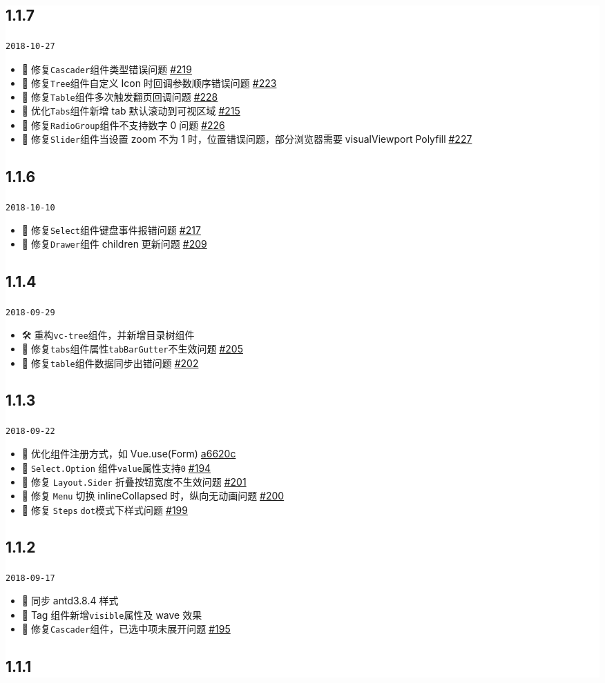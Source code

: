 ## 1.1.7

`2018-10-27`

- 🐞 修复`Cascader`组件类型错误问题 [#219](https://github.com/vueComponent/ant-design-vue/issues/219)
- 🐞 修复`Tree`组件自定义 Icon 时回调参数顺序错误问题 [#223](https://github.com/vueComponent/ant-design-vue/issues/223)
- 🐞 修复`Table`组件多次触发翻页回调问题 [#228](https://github.com/vueComponent/ant-design-vue/issues/228)
- 🌟 优化`Tabs`组件新增 tab 默认滚动到可视区域 [#215](https://github.com/vueComponent/ant-design-vue/issues/215)
- 🐞 修复`RadioGroup`组件不支持数字 0 问题 [#226](https://github.com/vueComponent/ant-design-vue/issues/226)
- 🐞 修复`Slider`组件当设置 zoom 不为 1 时，位置错误问题，部分浏览器需要 visualViewport Polyfill [#227](https://github.com/vueComponent/ant-design-vue/issues/227)

## 1.1.6

`2018-10-10`

- 🐞 修复`Select`组件键盘事件报错问题 [#217](https://github.com/vueComponent/ant-design-vue/issues/217)
- 🐞 修复`Drawer`组件 children 更新问题 [#209](https://github.com/vueComponent/ant-design-vue/issues/209)

## 1.1.4

`2018-09-29`

- 🛠 重构`vc-tree`组件，并新增目录树组件
- 🐞 修复`tabs`组件属性`tabBarGutter`不生效问题 [#205](https://github.com/vueComponent/ant-design-vue/issues/205)
- 🐞 修复`table`组件数据同步出错问题 [#202](https://github.com/vueComponent/ant-design-vue/issues/202)

## 1.1.3

`2018-09-22`

- 🎉 优化组件注册方式，如 Vue.use(Form) [a6620c](https://github.com/vueComponent/ant-design-vue/commit/a6620cbbe58cc1694a994e6714853906d1d794be)
- 🐞 `Select.Option` 组件`value`属性支持`0` [#194](https://github.com/vueComponent/ant-design-vue/issues/194)
- 🐞 修复 `Layout.Sider` 折叠按钮宽度不生效问题 [#201](https://github.com/vueComponent/ant-design-vue/issues/201)
- 🐞 修复 `Menu` 切换 inlineCollapsed 时，纵向无动画问题 [#200](https://github.com/vueComponent/ant-design-vue/issues/200)
- 🐞 修复 `Steps` `dot`模式下样式问题 [#199](https://github.com/vueComponent/ant-design-vue/issues/199)

## 1.1.2

`2018-09-17`

- 🎉 同步 antd3.8.4 样式
- 🌟 Tag 组件新增`visible`属性及 wave 效果
- 🐞 修复`Cascader`组件，已选中项未展开问题 [#195](https://github.com/vueComponent/ant-design-vue/issues/195)

## 1.1.1
